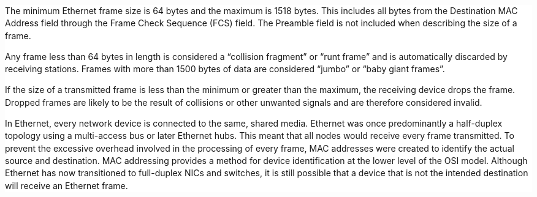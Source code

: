 The minimum Ethernet frame size is 64 bytes and the maximum is 1518 bytes. This includes all bytes from the Destination MAC Address field through the Frame Check Sequence (FCS) field. The Preamble field is not included when describing the size of a frame.

Any frame less than 64 bytes in length is considered a “collision fragment” or “runt frame” and is automatically discarded by receiving stations. Frames with more than 1500 bytes of data are considered “jumbo” or “baby giant frames”.

If the size of a transmitted frame is less than the minimum or greater than the maximum, the receiving device drops the frame. Dropped frames are likely to be the result of collisions or other unwanted signals and are therefore considered invalid.

In Ethernet, every network device is connected to the same, shared media. Ethernet was once predominantly a half-duplex topology using a multi-access bus or later Ethernet hubs. This meant that all nodes would receive every frame transmitted. To prevent the excessive overhead involved in the processing of every frame, MAC addresses were created to identify the actual source and destination. MAC addressing provides a method for device identification at the lower level of the OSI model. Although Ethernet has now transitioned to full-duplex NICs and switches, it is still possible that a device that is not the intended destination will receive an Ethernet frame.
